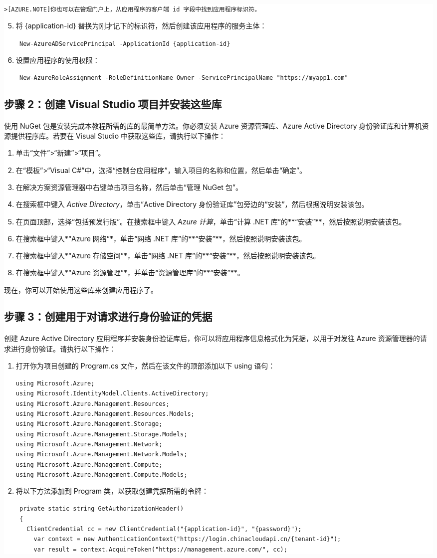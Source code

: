 	>[AZURE.NOTE]你也可以在管理门户上，从应用程序的客户端 id 字段中找到应用程序标识符。

5. 将 {application-id} 替换为刚才记下的标识符，然后创建该应用程序的服务主体：

        New-AzureADServicePrincipal -ApplicationId {application-id}

6. 设置应用程序的使用权限：

	    New-AzureRoleAssignment -RoleDefinitionName Owner -ServicePrincipalName "https://myapp1.com"

## 步骤 2：创建 Visual Studio 项目并安装这些库

使用 NuGet 包是安装完成本教程所需的库的最简单方法。你必须安装 Azure 资源管理库、Azure Active Directory 身份验证库和计算机资源提供程序库。若要在 Visual Studio 中获取这些库，请执行以下操作：

1. 单击“文件”>“新建”>“项目”。

2. 在“模板”>“Visual C#”中，选择“控制台应用程序”，输入项目的名称和位置，然后单击“确定”。

3. 在解决方案资源管理器中右键单击项目名称，然后单击“管理 NuGet 包”。

4. 在搜索框中键入 *Active Directory*，单击“Active Directory 身份验证库”包旁边的“安装”，然后根据说明安装该包。

5. 在页面顶部，选择“包括预发行版”。在搜索框中键入 *Azure 计算*，单击“计算 .NET 库”的**“安装”**，然后按照说明安装该包。

6. 在搜索框中键入*“Azure 网络”*，单击“网络 .NET 库”的**“安装”**，然后按照说明安装该包。

7. 在搜索框中键入*“Azure 存储空间”*，单击“网络 .NET 库”的**“安装”**，然后按照说明安装该包。

8. 在搜索框中键入*“Azure 资源管理”*，并单击“资源管理库”的**“安装”**。

现在，你可以开始使用这些库来创建应用程序了。

## 步骤 3：创建用于对请求进行身份验证的凭据

创建 Azure Active Directory 应用程序并安装身份验证库后，你可以将应用程序信息格式化为凭据，以用于对发往 Azure 资源管理器的请求进行身份验证。请执行以下操作：

1.	打开你为项目创建的 Program.cs 文件，然后在该文件的顶部添加以下 using 语句：

        using Microsoft.Azure;
        using Microsoft.IdentityModel.Clients.ActiveDirectory;
		using Microsoft.Azure.Management.Resources;
		using Microsoft.Azure.Management.Resources.Models;
		using Microsoft.Azure.Management.Storage;
		using Microsoft.Azure.Management.Storage.Models;
		using Microsoft.Azure.Management.Network;
		using Microsoft.Azure.Management.Network.Models;
		using Microsoft.Azure.Management.Compute;
		using Microsoft.Azure.Management.Compute.Models;


2. 将以下方法添加到 Program 类，以获取创建凭据所需的令牌：

		private static string GetAuthorizationHeader()
        {
          ClientCredential cc = new ClientCredential("{application-id}", "{password}");
            var context = new AuthenticationContext("https://login.chinacloudapi.cn/{tenant-id}");
            var result = context.AcquireToken("https://management.azure.com/", cc);

